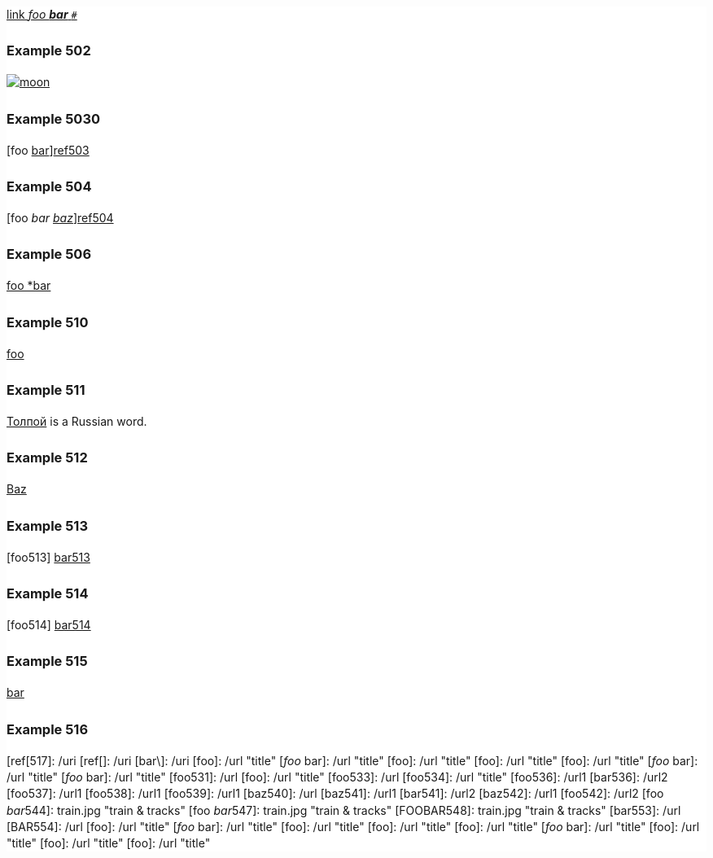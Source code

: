 [link *foo **bar** `#`*][ref]

[ref]: /uri

### Example 502

[![moon](moon.jpg)][ref]

[ref]: /uri

### Example 5030

[foo [bar](/uri)][ref503]

[ref503]: /uri

### Example 504

[foo *bar [baz][ref504]*][ref504]

[ref504]: /uri

### Example 506

[foo *bar][ref]

[ref]: /uri

### Example 510

[foo][BaR]

[bar]: /url "title"

### Example 511

[Толпой][Толпой] is a Russian word.

[ТОЛПОЙ]: /url

### Example 512

[Foo
  bar]: /url

[Baz][Foo bar]

### Example 513

[foo513] [bar513]

[bar513]: /url "title"

### Example 514

[foo514]
[bar514]

[bar514]: /url "title"

### Example 515

[foo515]: /url1

[foo515]: /url2

[bar][foo515]

### Example 516


[ref499]: /uri
[foo!516]: /url
[ref[517]: /uri
[ref\[]: /uri
[bar\\]: /uri
[foo]: /url "title"
[*foo* bar]: /url "title"
[foo]: /url "title"
[foo]: /url "title"
[foo]: /url "title"
[*foo* bar]: /url "title"
[*foo* bar]: /url "title"
[foo531]: /url
[foo]: /url "title"
[foo533]: /url
[foo534]: /url "title"
[foo536]: /url1
[bar536]: /url2
[foo537]: /url1
[foo538]: /url1
[foo539]: /url1
[baz540]: /url
[baz541]: /url1
[bar541]: /url2
[baz542]: /url1
[foo542]: /url2
[foo *bar*544]: train.jpg "train & tracks"
[foo *bar*547]: train.jpg "train & tracks"
[FOOBAR548]: train.jpg "train & tracks"
[bar553]: /url
[BAR554]: /url
[foo]: /url "title"
[*foo* bar]: /url "title"
[foo]: /url "title"
[foo]: /url "title"
[foo]: /url "title"
[*foo* bar]: /url "title"
[foo]: /url "title"
[foo]: /url "title"
[foo]: /url "title"